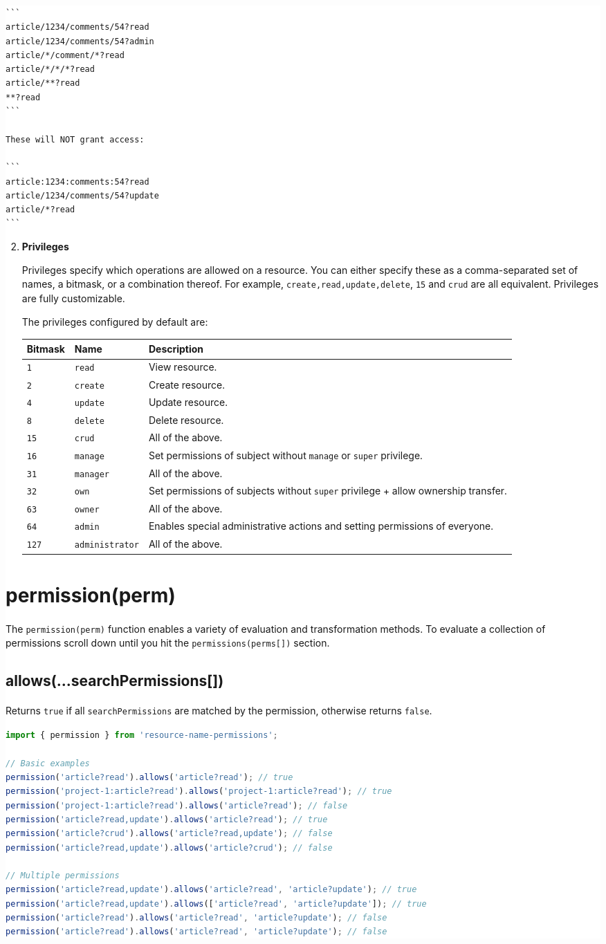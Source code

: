     ```
    article/1234/comments/54?read
    article/1234/comments/54?admin
    article/*/comment/*?read
    article/*/*/*?read
    article/**?read
    **?read
    ```

    These will NOT grant access:

    ```
    article:1234:comments:54?read
    article/1234/comments/54?update
    article/*?read
    ```

2. **Privileges**

    Privileges specify which operations are allowed on a resource. You can either specify these as a comma-separated set of names, a bitmask, or a combination thereof. For example, `create,read,update,delete`, `15` and `crud` are all equivalent. Privileges are fully customizable.

    The privileges configured by default are:

    Bitmask | Name            | Description
    --------|-----------------|-----------------
    `1`     | `read`          | View resource.
    `2`     | `create`        | Create resource.
    `4`     | `update`        | Update resource.
    `8`     | `delete`        | Delete resource.
    `15`    | `crud`          | All of the above.
    `16`    | `manage`        | Set permissions of subject without `manage` or `super` privilege.
    `31`    | `manager`       | All of the above.
    `32`    | `own`           | Set permissions of subjects without `super` privilege + allow ownership transfer.
    `63`    | `owner`         | All of the above.
    `64`    | `admin`         | Enables special administrative actions and setting permissions of everyone.
    `127`   | `administrator` | All of the above.

# permission(perm)

The `permission(perm)` function enables a variety of evaluation and transformation methods. To evaluate a collection of permissions scroll down until you hit the `permissions(perms[])` section.

## allows(...searchPermissions[])

Returns `true` if all `searchPermissions` are matched by the permission, otherwise returns `false`.

```js
import { permission } from 'resource-name-permissions';

// Basic examples
permission('article?read').allows('article?read'); // true
permission('project-1:article?read').allows('project-1:article?read'); // true
permission('project-1:article?read').allows('article?read'); // false
permission('article?read,update').allows('article?read'); // true
permission('article?crud').allows('article?read,update'); // false
permission('article?read,update').allows('article?crud'); // false

// Multiple permissions
permission('article?read,update').allows('article?read', 'article?update'); // true
permission('article?read,update').allows(['article?read', 'article?update']); // true
permission('article?read').allows('article?read', 'article?update'); // false
permission('article?read').allows('article?read', 'article?update'); // false
```